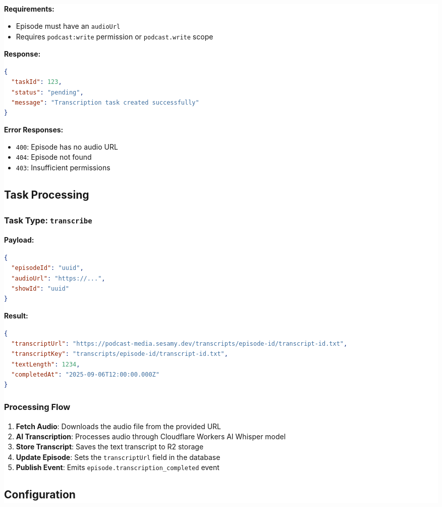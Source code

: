 **Requirements:**

- Episode must have an `audioUrl`
- Requires `podcast:write` permission or `podcast.write` scope

**Response:**

```json
{
  "taskId": 123,
  "status": "pending",
  "message": "Transcription task created successfully"
}
```

**Error Responses:**

- `400`: Episode has no audio URL
- `404`: Episode not found
- `403`: Insufficient permissions

## Task Processing

### Task Type: `transcribe`

**Payload:**

```json
{
  "episodeId": "uuid",
  "audioUrl": "https://...",
  "showId": "uuid"
}
```

**Result:**

```json
{
  "transcriptUrl": "https://podcast-media.sesamy.dev/transcripts/episode-id/transcript-id.txt",
  "transcriptKey": "transcripts/episode-id/transcript-id.txt",
  "textLength": 1234,
  "completedAt": "2025-09-06T12:00:00.000Z"
}
```

### Processing Flow

1. **Fetch Audio**: Downloads the audio file from the provided URL
2. **AI Transcription**: Processes audio through Cloudflare Workers AI Whisper model
3. **Store Transcript**: Saves the text transcript to R2 storage
4. **Update Episode**: Sets the `transcriptUrl` field in the database
5. **Publish Event**: Emits `episode.transcription_completed` event

## Configuration
